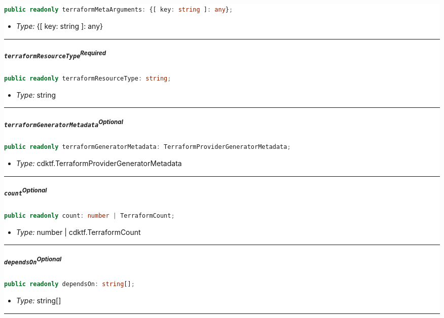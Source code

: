 ```typescript
public readonly terraformMetaArguments: {[ key: string ]: any};
```

- *Type:* {[ key: string ]: any}

---

##### `terraformResourceType`<sup>Required</sup> <a name="terraformResourceType" id="@cdktf/provider-opentelekomcloud.dataOpentelekomcloudSmnMessageTemplatesV2.DataOpentelekomcloudSmnMessageTemplatesV2.property.terraformResourceType"></a>

```typescript
public readonly terraformResourceType: string;
```

- *Type:* string

---

##### `terraformGeneratorMetadata`<sup>Optional</sup> <a name="terraformGeneratorMetadata" id="@cdktf/provider-opentelekomcloud.dataOpentelekomcloudSmnMessageTemplatesV2.DataOpentelekomcloudSmnMessageTemplatesV2.property.terraformGeneratorMetadata"></a>

```typescript
public readonly terraformGeneratorMetadata: TerraformProviderGeneratorMetadata;
```

- *Type:* cdktf.TerraformProviderGeneratorMetadata

---

##### `count`<sup>Optional</sup> <a name="count" id="@cdktf/provider-opentelekomcloud.dataOpentelekomcloudSmnMessageTemplatesV2.DataOpentelekomcloudSmnMessageTemplatesV2.property.count"></a>

```typescript
public readonly count: number | TerraformCount;
```

- *Type:* number | cdktf.TerraformCount

---

##### `dependsOn`<sup>Optional</sup> <a name="dependsOn" id="@cdktf/provider-opentelekomcloud.dataOpentelekomcloudSmnMessageTemplatesV2.DataOpentelekomcloudSmnMessageTemplatesV2.property.dependsOn"></a>

```typescript
public readonly dependsOn: string[];
```

- *Type:* string[]

---